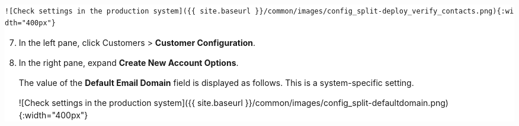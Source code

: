 	![Check settings in the production system]({{ site.baseurl }}/common/images/config_split-deploy_verify_contacts.png){:width="400px"}

7.	In the left pane, click Customers > **Customer Configuration**.
8.	In the right pane, expand **Create New Account Options**.

	The value of the **Default Email Domain** field is displayed as follows. This is a system-specific setting.

	![Check settings in the production system]({{ site.baseurl }}/common/images/config_split-defaultdomain.png){:width="400px"}
